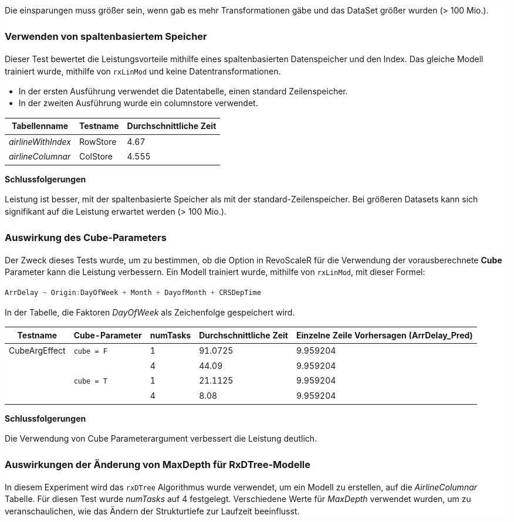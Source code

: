 Die einsparungen muss größer sein, wenn gab es mehr Transformationen gäbe und das DataSet größer wurden (\> 100 Mio.).

### <a name="using-columnar-store"></a>Verwenden von spaltenbasiertem Speicher

Dieser Test bewertet die Leistungsvorteile mithilfe eines spaltenbasierten Datenspeicher und den Index. Das gleiche Modell trainiert wurde, mithilfe von `rxLinMod` und keine Datentransformationen.

+ In der ersten Ausführung verwendet die Datentabelle, einen standard Zeilenspeicher.
+ In der zweiten Ausführung wurde ein columnstore verwendet.

| Tabellenname         | Testname | Durchschnittliche Zeit |
|--------------------|-----------|--------------|
| *airlineWithIndex* | RowStore  | 4.67         |
| *airlineColumnar*  | ColStore  | 4.555        |

**Schlussfolgerungen**

Leistung ist besser, mit der spaltenbasierte Speicher als mit der standard-Zeilenspeicher. Bei größeren Datasets kann sich signifikant auf die Leistung erwartet werden (\> 100 Mio.).

### <a name="effect-of-using-the-cube-parameter"></a>Auswirkung des Cube-Parameters

Der Zweck dieses Tests wurde, um zu bestimmen, ob die Option in RevoScaleR für die Verwendung der vorausberechnete **Cube** Parameter kann die Leistung verbessern. Ein Modell trainiert wurde, mithilfe von `rxLinMod`, mit dieser Formel:

```R
ArrDelay ~ Origin:DayOfWeek + Month + DayofMonth + CRSDepTime
```

In der Tabelle, die Faktoren *DayOfWeek* als Zeichenfolge gespeichert wird.

| Testname     | Cube-Parameter | numTasks | Durchschnittliche Zeit | Einzelne Zeile Vorhersagen (ArrDelay_Pred) |
|---------------|----------------|----------|--------------|---------------------------------|
| CubeArgEffect | `cube = F`     | 1        | 91.0725      | 9.959204                        |
|               |                | 4        | 44.09        | 9.959204                        |
|               | `cube = T`     | 1        | 21.1125      | 9.959204                        |
|               |                | 4        | 8.08         | 9.959204                        |

**Schlussfolgerungen**

Die Verwendung von Cube Parameterargument verbessert die Leistung deutlich.

### <a name="effect-of-changing-maxdepth-for-rxdtree-models"></a>Auswirkungen der Änderung von MaxDepth für RxDTree-Modelle

In diesem Experiment wird das `rxDTree` Algorithmus wurde verwendet, um ein Modell zu erstellen, auf die *AirlineColumnar* Tabelle. Für diesen Test wurde *numTasks* auf 4 festgelegt. Verschiedene Werte für *MaxDepth* verwendet wurden, um zu veranschaulichen, wie das Ändern der Strukturtiefe zur Laufzeit beeinflusst.
